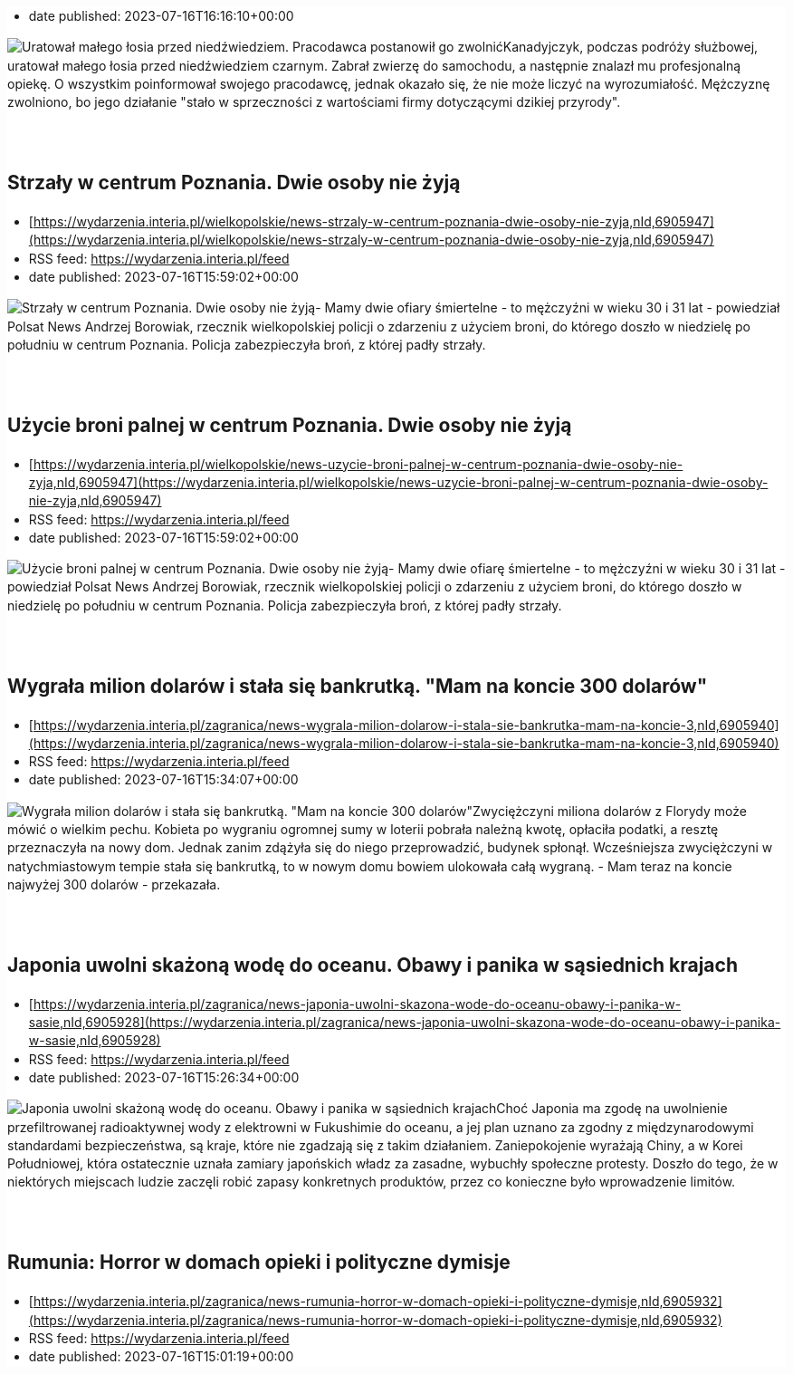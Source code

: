  - date published: 2023-07-16T16:16:10+00:00

<p><a href="https://wydarzenia.interia.pl/zagranica/news-uratowal-malego-losia-przed-niedzwiedziem-pracodawca-postano,nId,6905942"><img align="left" alt="Uratował małego łosia przed niedźwiedziem. Pracodawca postanowił go zwolnić" src="https://i.iplsc.com/uratowal-malego-losia-przed-niedzwiedziem-pracodawca-postano/000HEUF8QXISFPBI-C321.jpg" /></a>Kanadyjczyk, podczas podróży służbowej, uratował małego łosia przed niedźwiedziem czarnym. Zabrał zwierzę do samochodu, a następnie znalazł mu profesjonalną opiekę. O wszystkim poinformował swojego pracodawcę, jednak okazało się, że nie może liczyć na wyrozumiałość. Mężczyznę zwolniono, bo jego działanie &quot;stało w sprzeczności z wartościami firmy dotyczącymi dzikiej przyrody&quot;. </p><br clear="all" />

## Strzały w centrum Poznania. Dwie osoby nie żyją
 - [https://wydarzenia.interia.pl/wielkopolskie/news-strzaly-w-centrum-poznania-dwie-osoby-nie-zyja,nId,6905947](https://wydarzenia.interia.pl/wielkopolskie/news-strzaly-w-centrum-poznania-dwie-osoby-nie-zyja,nId,6905947)
 - RSS feed: https://wydarzenia.interia.pl/feed
 - date published: 2023-07-16T15:59:02+00:00

<p><a href="https://wydarzenia.interia.pl/wielkopolskie/news-strzaly-w-centrum-poznania-dwie-osoby-nie-zyja,nId,6905947"><img align="left" alt="Strzały w centrum Poznania. Dwie osoby nie żyją" src="https://i.iplsc.com/strzaly-w-centrum-poznania-dwie-osoby-nie-zyja/000HEUK0U57J6ATB-C321.jpg" /></a>- Mamy dwie ofiary śmiertelne - to mężczyźni w wieku 30 i 31 lat  - powiedział Polsat News Andrzej Borowiak, rzecznik wielkopolskiej policji o zdarzeniu z użyciem broni, do którego doszło w niedzielę po południu w centrum Poznania. Policja zabezpieczyła broń, z której padły strzały. </p><br clear="all" />

## Użycie broni palnej w centrum Poznania. Dwie osoby nie żyją
 - [https://wydarzenia.interia.pl/wielkopolskie/news-uzycie-broni-palnej-w-centrum-poznania-dwie-osoby-nie-zyja,nId,6905947](https://wydarzenia.interia.pl/wielkopolskie/news-uzycie-broni-palnej-w-centrum-poznania-dwie-osoby-nie-zyja,nId,6905947)
 - RSS feed: https://wydarzenia.interia.pl/feed
 - date published: 2023-07-16T15:59:02+00:00

<p><a href="https://wydarzenia.interia.pl/wielkopolskie/news-uzycie-broni-palnej-w-centrum-poznania-dwie-osoby-nie-zyja,nId,6905947"><img align="left" alt="Użycie broni palnej w centrum Poznania. Dwie osoby nie żyją" src="https://i.iplsc.com/uzycie-broni-palnej-w-centrum-poznania-dwie-osoby-nie-zyja/000HEUK0U57J6ATB-C321.jpg" /></a>- Mamy dwie ofiarę śmiertelne - to mężczyźni w wieku 30 i 31 lat  - powiedział Polsat News Andrzej Borowiak, rzecznik wielkopolskiej policji o zdarzeniu z użyciem broni, do którego doszło w niedzielę po południu w centrum Poznania. Policja zabezpieczyła broń, z której padły strzały. </p><br clear="all" />

## Wygrała milion dolarów i stała się bankrutką. "Mam na koncie 300 dolarów"
 - [https://wydarzenia.interia.pl/zagranica/news-wygrala-milion-dolarow-i-stala-sie-bankrutka-mam-na-koncie-3,nId,6905940](https://wydarzenia.interia.pl/zagranica/news-wygrala-milion-dolarow-i-stala-sie-bankrutka-mam-na-koncie-3,nId,6905940)
 - RSS feed: https://wydarzenia.interia.pl/feed
 - date published: 2023-07-16T15:34:07+00:00

<p><a href="https://wydarzenia.interia.pl/zagranica/news-wygrala-milion-dolarow-i-stala-sie-bankrutka-mam-na-koncie-3,nId,6905940"><img align="left" alt="Wygrała milion dolarów i stała się bankrutką. &quot;Mam na koncie 300 dolarów&quot;" src="https://i.iplsc.com/wygrala-milion-dolarow-i-stala-sie-bankrutka-mam-na-koncie-3/000HEUEI3G48THV1-C321.jpg" /></a>Zwyciężczyni miliona dolarów z Florydy może mówić o wielkim pechu. Kobieta po wygraniu ogromnej sumy w loterii pobrała należną kwotę, opłaciła podatki, a resztę przeznaczyła na nowy dom. Jednak zanim zdążyła się do niego przeprowadzić, budynek spłonął. Wcześniejsza zwyciężczyni w natychmiastowym tempie stała się bankrutką, to w nowym domu bowiem ulokowała całą wygraną. - Mam teraz na koncie najwyżej 300 dolarów - przekazała.</p><br clear="all" />

## Japonia uwolni skażoną wodę do oceanu. Obawy i panika w sąsiednich krajach
 - [https://wydarzenia.interia.pl/zagranica/news-japonia-uwolni-skazona-wode-do-oceanu-obawy-i-panika-w-sasie,nId,6905928](https://wydarzenia.interia.pl/zagranica/news-japonia-uwolni-skazona-wode-do-oceanu-obawy-i-panika-w-sasie,nId,6905928)
 - RSS feed: https://wydarzenia.interia.pl/feed
 - date published: 2023-07-16T15:26:34+00:00

<p><a href="https://wydarzenia.interia.pl/zagranica/news-japonia-uwolni-skazona-wode-do-oceanu-obawy-i-panika-w-sasie,nId,6905928"><img align="left" alt="Japonia uwolni skażoną wodę do oceanu. Obawy i panika w sąsiednich krajach" src="https://i.iplsc.com/japonia-uwolni-skazona-wode-do-oceanu-obawy-i-panika-w-sasie/000HEU9G226P3B9E-C321.jpg" /></a>Choć Japonia ma zgodę na uwolnienie przefiltrowanej radioaktywnej wody z elektrowni w Fukushimie do oceanu, a jej plan uznano za zgodny z międzynarodowymi standardami bezpieczeństwa, są kraje, które nie zgadzają się z takim działaniem. Zaniepokojenie wyrażają Chiny, a w Korei Południowej, która ostatecznie uznała zamiary japońskich władz za zasadne, wybuchły społeczne protesty. Doszło do tego, że w niektórych miejscach ludzie zaczęli robić zapasy konkretnych produktów, przez co konieczne było wprowadzenie limitów.</p><br clear="all" />

## Rumunia: Horror w domach opieki i polityczne dymisje
 - [https://wydarzenia.interia.pl/zagranica/news-rumunia-horror-w-domach-opieki-i-polityczne-dymisje,nId,6905932](https://wydarzenia.interia.pl/zagranica/news-rumunia-horror-w-domach-opieki-i-polityczne-dymisje,nId,6905932)
 - RSS feed: https://wydarzenia.interia.pl/feed
 - date published: 2023-07-16T15:01:19+00:00
